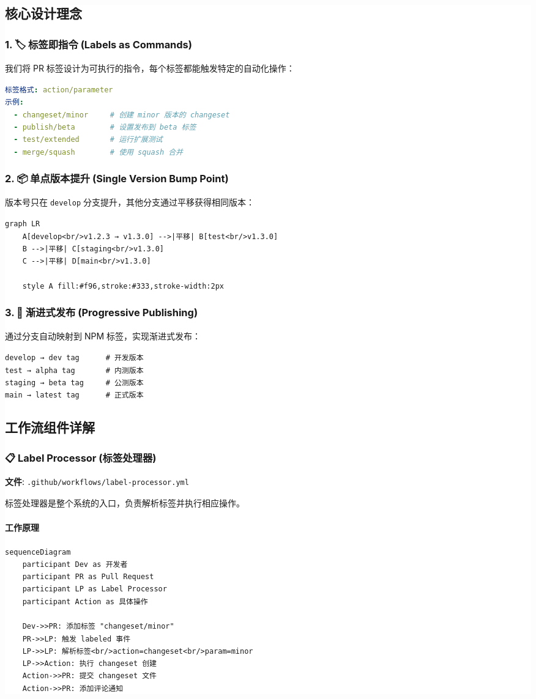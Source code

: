 ## 核心设计理念

### 1. 🏷️ 标签即指令 (Labels as Commands)

我们将 PR 标签设计为可执行的指令，每个标签都能触发特定的自动化操作：

```yaml
标签格式: action/parameter
示例:
  - changeset/minor     # 创建 minor 版本的 changeset
  - publish/beta        # 设置发布到 beta 标签
  - test/extended       # 运行扩展测试
  - merge/squash        # 使用 squash 合并
```

### 2. 📦 单点版本提升 (Single Version Bump Point)

版本号只在 `develop` 分支提升，其他分支通过平移获得相同版本：

```mermaid
graph LR
    A[develop<br/>v1.2.3 → v1.3.0] -->|平移| B[test<br/>v1.3.0]
    B -->|平移| C[staging<br/>v1.3.0]
    C -->|平移| D[main<br/>v1.3.0]
    
    style A fill:#f96,stroke:#333,stroke-width:2px
```

### 3. 🔄 渐进式发布 (Progressive Publishing)

通过分支自动映射到 NPM 标签，实现渐进式发布：

```
develop → dev tag      # 开发版本
test → alpha tag       # 内测版本
staging → beta tag     # 公测版本
main → latest tag      # 正式版本
```

## 工作流组件详解

### 📋 Label Processor (标签处理器)

**文件**: `.github/workflows/label-processor.yml`

标签处理器是整个系统的入口，负责解析标签并执行相应操作。

#### 工作原理

```mermaid
sequenceDiagram
    participant Dev as 开发者
    participant PR as Pull Request
    participant LP as Label Processor
    participant Action as 具体操作
    
    Dev->>PR: 添加标签 "changeset/minor"
    PR->>LP: 触发 labeled 事件
    LP->>LP: 解析标签<br/>action=changeset<br/>param=minor
    LP->>Action: 执行 changeset 创建
    Action->>PR: 提交 changeset 文件
    Action->>PR: 添加评论通知
```
